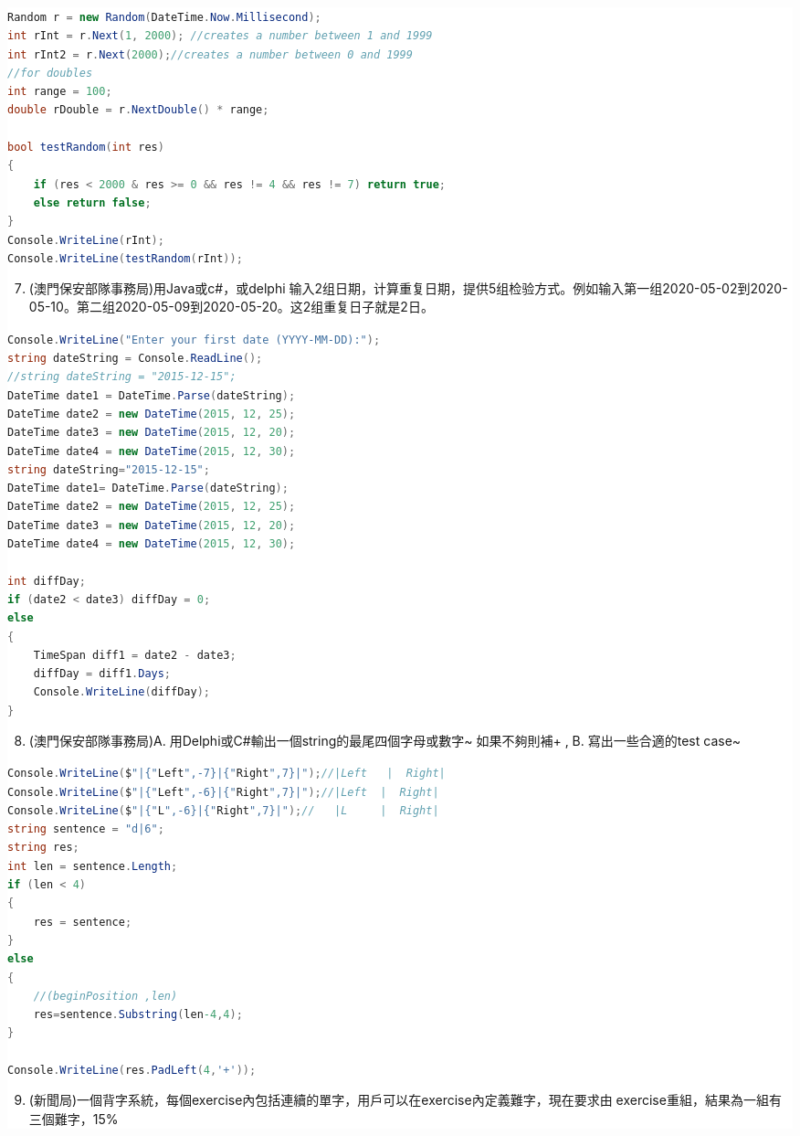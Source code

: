 ```C#
Random r = new Random(DateTime.Now.Millisecond);
int rInt = r.Next(1, 2000); //creates a number between 1 and 1999
int rInt2 = r.Next(2000);//creates a number between 0 and 1999
//for doubles
int range = 100;
double rDouble = r.NextDouble() * range;

bool testRandom(int res)
{
    if (res < 2000 & res >= 0 && res != 4 && res != 7) return true;
    else return false;
}
Console.WriteLine(rInt);
Console.WriteLine(testRandom(rInt));
```
7. (澳門保安部隊事務局)用Java或c#，或delphi 输入2组日期，计算重复日期，提供5组检验方式。例如输入第一组2020-05-02到2020-05-10。第二组2020-05-09到2020-05-20。这2组重复日子就是2日。
```C#
Console.WriteLine("Enter your first date (YYYY-MM-DD):");
string dateString = Console.ReadLine();
//string dateString = "2015-12-15";
DateTime date1 = DateTime.Parse(dateString);
DateTime date2 = new DateTime(2015, 12, 25);
DateTime date3 = new DateTime(2015, 12, 20);
DateTime date4 = new DateTime(2015, 12, 30);
string dateString="2015-12-15";
DateTime date1= DateTime.Parse(dateString);
DateTime date2 = new DateTime(2015, 12, 25);
DateTime date3 = new DateTime(2015, 12, 20);
DateTime date4 = new DateTime(2015, 12, 30);

int diffDay;
if (date2 < date3) diffDay = 0;
else
{
    TimeSpan diff1 = date2 - date3;
    diffDay = diff1.Days;
    Console.WriteLine(diffDay);
}
```
8. (澳門保安部隊事務局)A. 用Delphi或C#輸出一個string的最尾四個字母或數字~ 如果不夠則補+  , B. 寫出一些合適的test case~
```C#
Console.WriteLine($"|{"Left",-7}|{"Right",7}|");//|Left   |  Right|
Console.WriteLine($"|{"Left",-6}|{"Right",7}|");//|Left  |  Right|
Console.WriteLine($"|{"L",-6}|{"Right",7}|");//   |L     |  Right|
string sentence = "d|6";
string res;
int len = sentence.Length;
if (len < 4)
{
    res = sentence;
}
else
{ 
    //(beginPosition ,len)
    res=sentence.Substring(len-4,4);
}

Console.WriteLine(res.PadLeft(4,'+'));
```
9.  (新聞局)一個背字系統，每個exercise內包括連續的單字，用戶可以在exercise內定義難字，現在要求由 exercise重組，結果為一組有三個難字，15%
